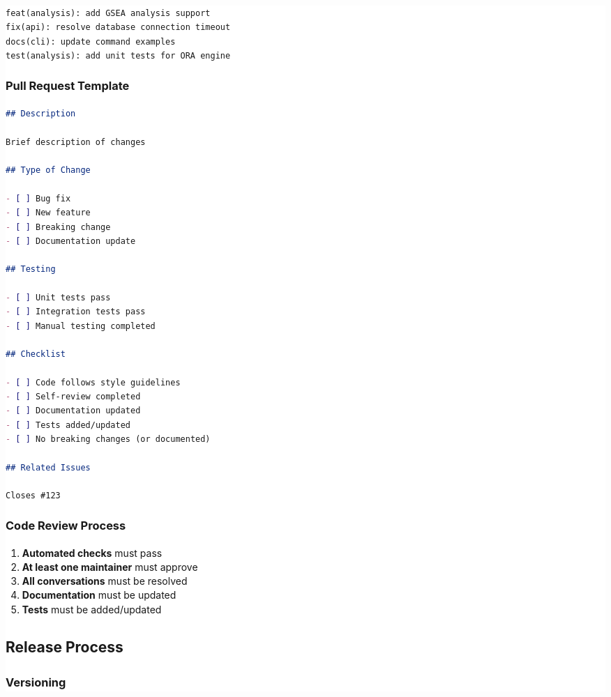 ```
feat(analysis): add GSEA analysis support
fix(api): resolve database connection timeout
docs(cli): update command examples
test(analysis): add unit tests for ORA engine
```

### Pull Request Template

```markdown
## Description

Brief description of changes

## Type of Change

- [ ] Bug fix
- [ ] New feature
- [ ] Breaking change
- [ ] Documentation update

## Testing

- [ ] Unit tests pass
- [ ] Integration tests pass
- [ ] Manual testing completed

## Checklist

- [ ] Code follows style guidelines
- [ ] Self-review completed
- [ ] Documentation updated
- [ ] Tests added/updated
- [ ] No breaking changes (or documented)

## Related Issues

Closes #123
```

### Code Review Process

1. **Automated checks** must pass
2. **At least one maintainer** must approve
3. **All conversations** must be resolved
4. **Documentation** must be updated
5. **Tests** must be added/updated

## Release Process

### Versioning
